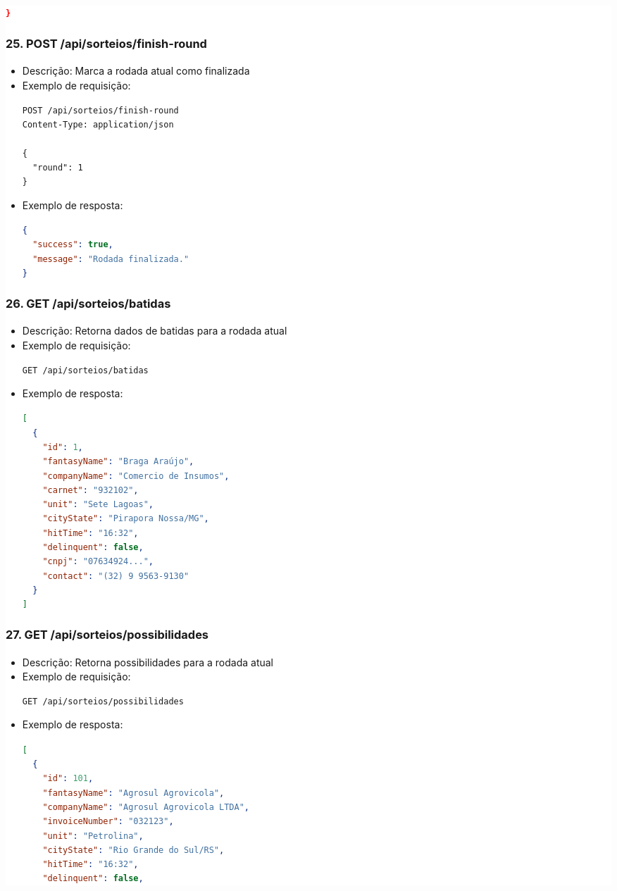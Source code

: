   ```json
  }
  ```

### 25. POST /api/sorteios/finish-round  
- Descrição: Marca a rodada atual como finalizada  
- Exemplo de requisição:  
  ```
  POST /api/sorteios/finish-round
  Content-Type: application/json

  {
    "round": 1
  }
  ```  
- Exemplo de resposta:
  ```json
  {
    "success": true,
    "message": "Rodada finalizada."
  }
  ```

### 26. GET /api/sorteios/batidas  
- Descrição: Retorna dados de batidas para a rodada atual  
- Exemplo de requisição:  
  ```
  GET /api/sorteios/batidas
  ```  
- Exemplo de resposta:
  ```json
  [
    {
      "id": 1,
      "fantasyName": "Braga Araújo",
      "companyName": "Comercio de Insumos",
      "carnet": "932102",
      "unit": "Sete Lagoas",
      "cityState": "Pirapora Nossa/MG",
      "hitTime": "16:32",
      "delinquent": false,
      "cnpj": "07634924...",
      "contact": "(32) 9 9563-9130"
    }
  ]
  ```

### 27. GET /api/sorteios/possibilidades  
- Descrição: Retorna possibilidades para a rodada atual  
- Exemplo de requisição:  
  ```
  GET /api/sorteios/possibilidades
  ```  
- Exemplo de resposta:
  ```json
  [
    {
      "id": 101,
      "fantasyName": "Agrosul Agrovicola",
      "companyName": "Agrosul Agrovicola LTDA",
      "invoiceNumber": "032123",
      "unit": "Petrolina",
      "cityState": "Rio Grande do Sul/RS",
      "hitTime": "16:32",
      "delinquent": false,
  ```